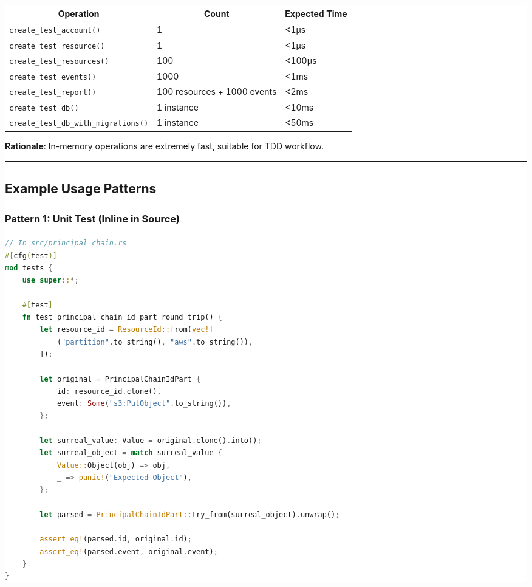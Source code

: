 | Operation | Count | Expected Time |
|-----------|-------|---------------|
| `create_test_account()` | 1 | <1μs |
| `create_test_resource()` | 1 | <1μs |
| `create_test_resources()` | 100 | <100μs |
| `create_test_events()` | 1000 | <1ms |
| `create_test_report()` | 100 resources + 1000 events | <2ms |
| `create_test_db()` | 1 instance | <10ms |
| `create_test_db_with_migrations()` | 1 instance | <50ms |

**Rationale**: In-memory operations are extremely fast, suitable for TDD workflow.

---

## Example Usage Patterns

### Pattern 1: Unit Test (Inline in Source)

```rust
// In src/principal_chain.rs
#[cfg(test)]
mod tests {
    use super::*;

    #[test]
    fn test_principal_chain_id_part_round_trip() {
        let resource_id = ResourceId::from(vec![
            ("partition".to_string(), "aws".to_string()),
        ]);

        let original = PrincipalChainIdPart {
            id: resource_id.clone(),
            event: Some("s3:PutObject".to_string()),
        };

        let surreal_value: Value = original.clone().into();
        let surreal_object = match surreal_value {
            Value::Object(obj) => obj,
            _ => panic!("Expected Object"),
        };

        let parsed = PrincipalChainIdPart::try_from(surreal_object).unwrap();

        assert_eq!(parsed.id, original.id);
        assert_eq!(parsed.event, original.event);
    }
}
```
